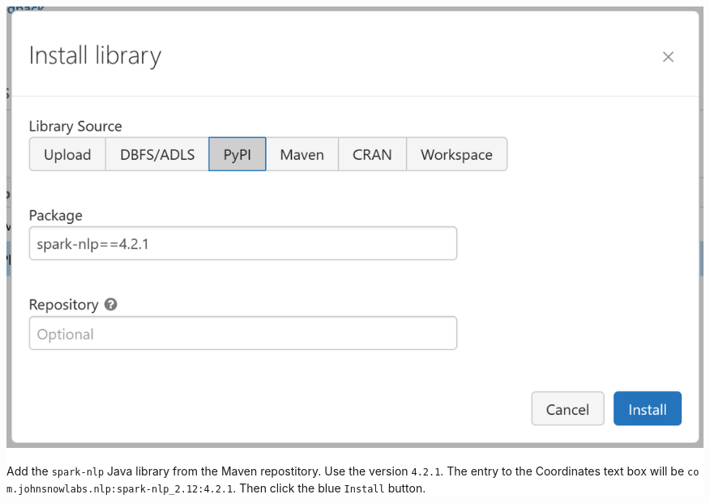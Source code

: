 ![](img/library-pypi.png)

Add the `spark-nlp` Java library from the Maven repostitory. Use the version `4.2.1`. The entry to the Coordinates text box will be `com.johnsnowlabs.nlp:spark-nlp_2.12:4.2.1`. Then click the blue `Install` button.
